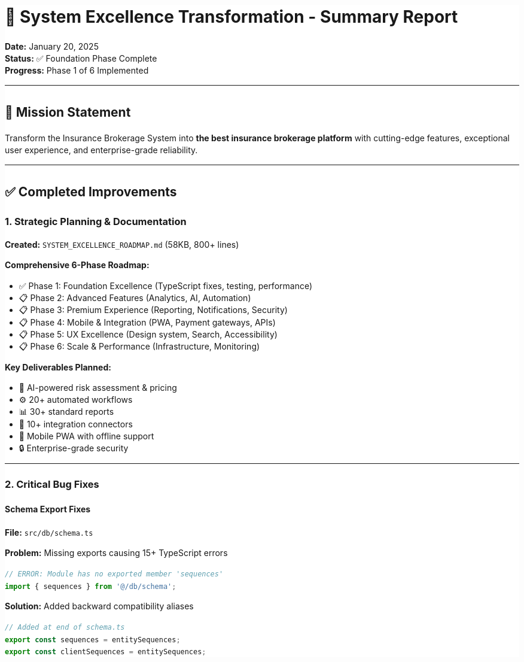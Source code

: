 # 🚀 System Excellence Transformation - Summary Report

**Date:** January 20, 2025  
**Status:** ✅ Foundation Phase Complete  
**Progress:** Phase 1 of 6 Implemented

---

## 🎯 Mission Statement

Transform the Insurance Brokerage System into **the best insurance brokerage platform** with cutting-edge features, exceptional user experience, and enterprise-grade reliability.

---

## ✅ Completed Improvements

### 1. Strategic Planning & Documentation
**Created:** `SYSTEM_EXCELLENCE_ROADMAP.md` (58KB, 800+ lines)

**Comprehensive 6-Phase Roadmap:**
- ✅ Phase 1: Foundation Excellence (TypeScript fixes, testing, performance)
- 📋 Phase 2: Advanced Features (Analytics, AI, Automation)
- 📋 Phase 3: Premium Experience (Reporting, Notifications, Security)
- 📋 Phase 4: Mobile & Integration (PWA, Payment gateways, APIs)
- 📋 Phase 5: UX Excellence (Design system, Search, Accessibility)
- 📋 Phase 6: Scale & Performance (Infrastructure, Monitoring)

**Key Deliverables Planned:**
- 🤖 AI-powered risk assessment & pricing
- ⚙️ 20+ automated workflows
- 📊 30+ standard reports
- 🔌 10+ integration connectors
- 📱 Mobile PWA with offline support
- 🔒 Enterprise-grade security

---

### 2. Critical Bug Fixes

#### Schema Export Fixes
**File:** `src/db/schema.ts`

**Problem:** Missing exports causing 15+ TypeScript errors
```typescript
// ERROR: Module has no exported member 'sequences'
import { sequences } from '@/db/schema';
```

**Solution:** Added backward compatibility aliases
```typescript
// Added at end of schema.ts
export const sequences = entitySequences;
export const clientSequences = entitySequences;
```
